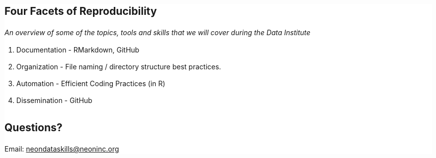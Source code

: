 

## Four Facets of Reproducibility



_An overview of some of the topics, tools and skills that we will cover during 
the Data Institute_



1. Documentation - RMarkdown, GitHub

2. Organization - File naming / directory structure best practices.

3. Automation - Efficient Coding Practices (in R)

4. Dissemination - GitHub



## Questions?



Email: neondataskills@neoninc.org

